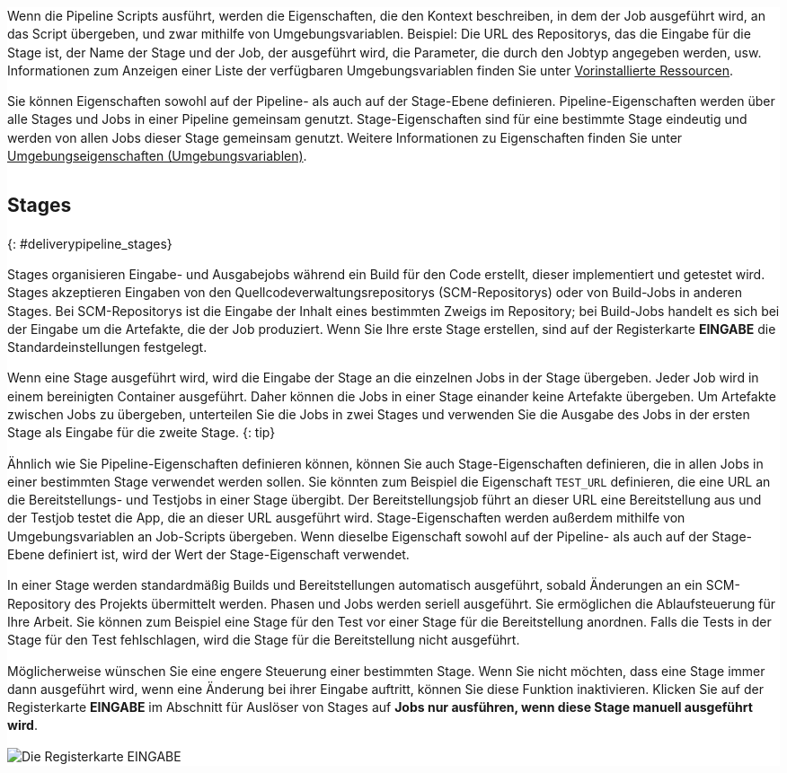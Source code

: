 Wenn die Pipeline Scripts ausführt, werden die Eigenschaften, die den Kontext beschreiben, in dem der Job ausgeführt wird, an das Script übergeben, und zwar mithilfe von Umgebungsvariablen. Beispiel: Die URL des Repositorys, das die Eingabe für die Stage ist, der Name der Stage und der Job, der ausgeführt wird, die Parameter, die durch den Jobtyp angegeben werden, usw. Informationen zum Anzeigen einer Liste der verfügbaren Umgebungsvariablen finden Sie unter [Vorinstallierte Ressourcen](/docs/services/ContinuousDelivery?topic=ContinuousDelivery-deliverypipeline_environment#deliverypipeline_resources).

Sie können Eigenschaften sowohl auf der Pipeline- als auch auf der Stage-Ebene definieren. Pipeline-Eigenschaften werden über alle Stages und Jobs in einer Pipeline gemeinsam genutzt. Stage-Eigenschaften sind für eine bestimmte Stage eindeutig und werden von allen Jobs dieser Stage gemeinsam genutzt. Weitere Informationen zu Eigenschaften finden Sie unter [Umgebungseigenschaften (Umgebungsvariablen)](/docs/services/ContinuousDelivery?topic=ContinuousDelivery-deliverypipeline_about#environment_properties).

## Stages
{: #deliverypipeline_stages}

Stages organisieren Eingabe- und Ausgabejobs während ein Build für den Code erstellt, dieser implementiert und getestet wird. Stages akzeptieren Eingaben von den Quellcodeverwaltungsrepositorys (SCM-Repositorys) oder von Build-Jobs in anderen Stages. Bei SCM-Repositorys ist die Eingabe der Inhalt eines bestimmten Zweigs im Repository; bei Build-Jobs handelt es sich bei der Eingabe um die Artefakte, die der Job produziert. Wenn Sie Ihre erste Stage erstellen, sind auf der Registerkarte **EINGABE** die Standardeinstellungen festgelegt.

Wenn eine Stage ausgeführt wird, wird die Eingabe der Stage an die einzelnen Jobs in der Stage übergeben. Jeder Job wird in einem bereinigten Container ausgeführt. Daher können die Jobs in einer Stage einander keine Artefakte übergeben. Um Artefakte zwischen Jobs zu übergeben, unterteilen Sie die Jobs in zwei Stages und verwenden Sie die Ausgabe des Jobs in der ersten Stage als Eingabe für die zweite Stage.
{: tip}

Ähnlich wie Sie Pipeline-Eigenschaften definieren können, können Sie auch Stage-Eigenschaften definieren, die in allen Jobs in einer bestimmten Stage verwendet werden sollen. Sie könnten zum Beispiel die Eigenschaft `TEST_URL` definieren, die eine URL an die Bereitstellungs- und Testjobs in einer Stage übergibt. Der Bereitstellungsjob führt an dieser URL eine Bereitstellung aus und der Testjob testet die App, die an dieser URL ausgeführt wird. Stage-Eigenschaften werden außerdem mithilfe von Umgebungsvariablen an Job-Scripts übergeben. Wenn dieselbe Eigenschaft sowohl auf der Pipeline- als auch auf der Stage-Ebene definiert ist, wird der Wert der Stage-Eigenschaft verwendet.

In einer Stage werden standardmäßig Builds und Bereitstellungen automatisch ausgeführt, sobald Änderungen an ein SCM-Repository des Projekts übermittelt werden. Phasen und Jobs werden seriell ausgeführt. Sie ermöglichen die Ablaufsteuerung für Ihre Arbeit. Sie können zum Beispiel eine Stage für den Test vor einer Stage für die Bereitstellung anordnen. Falls die Tests in der Stage für den Test fehlschlagen, wird die Stage für die Bereitstellung nicht ausgeführt.

Möglicherweise wünschen Sie eine engere Steuerung einer bestimmten Stage. Wenn Sie nicht möchten, dass eine Stage immer dann ausgeführt wird, wenn eine Änderung bei ihrer Eingabe auftritt, können Sie diese Funktion inaktivieren. Klicken Sie auf der Registerkarte **EINGABE** im Abschnitt für Auslöser von Stages auf **Jobs nur ausführen, wenn diese Stage manuell ausgeführt wird**.

![Die Registerkarte EINGABE](images/input_tab_only_execute.png)
